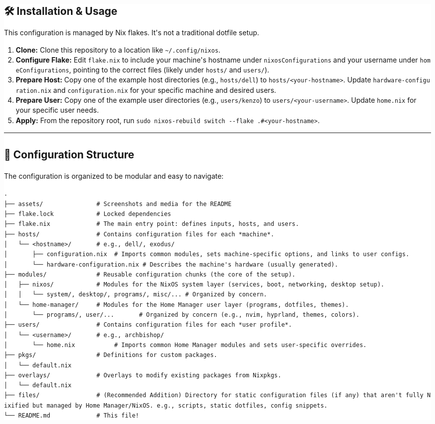 
## 🛠 Installation & Usage

This configuration is managed by Nix flakes. It's not a traditional dotfile setup.

1.  **Clone:** Clone this repository to a location like `~/.config/nixos`.
2.  **Configure Flake:** Edit `flake.nix` to include your machine's hostname under `nixosConfigurations` and your username under `homeConfigurations`, pointing to the correct files (likely under `hosts/` and `users/`).
3.  **Prepare Host:** Copy one of the example host directories (e.g., `hosts/dell`) to `hosts/<your-hostname>`. Update `hardware-configuration.nix` and `configuration.nix` for your specific machine and desired users.
4.  **Prepare User:** Copy one of the example user directories (e.g., `users/kenzo`) to `users/<your-username>`. Update `home.nix` for your specific user needs.
5.  **Apply:** From the repository root, run `sudo nixos-rebuild switch --flake .#<your-hostname>`.

---

## 🧠 Configuration Structure

The configuration is organized to be modular and easy to navigate:

```
.
├── assets/               # Screenshots and media for the README
├── flake.lock            # Locked dependencies
├── flake.nix             # The main entry point: defines inputs, hosts, and users.
├── hosts/                # Contains configuration files for each *machine*.
│   └── <hostname>/       # e.g., dell/, exodus/
│       ├── configuration.nix  # Imports common modules, sets machine-specific options, and links to user configs.
│       └── hardware-configuration.nix # Describes the machine's hardware (usually generated).
├── modules/              # Reusable configuration chunks (the core of the setup).
│   ├── nixos/            # Modules for the NixOS system layer (services, boot, networking, desktop setup).
│   │   └── system/, desktop/, programs/, misc/... # Organized by concern.
│   └── home-manager/     # Modules for the Home Manager user layer (programs, dotfiles, themes).
│       └── programs/, user/...       # Organized by concern (e.g., nvim, hyprland, themes, colors).
├── users/                # Contains configuration files for each *user profile*.
│   └── <username>/       # e.g., archbishop/
│       └── home.nix           # Imports common Home Manager modules and sets user-specific overrides.
├── pkgs/                 # Definitions for custom packages.
│   └── default.nix
├── overlays/             # Overlays to modify existing packages from Nixpkgs.
│   └── default.nix
├── files/                # (Recommended Addition) Directory for static configuration files (if any) that aren't fully Nixified but managed by Home Manager/NixOS. e.g., scripts, static dotfiles, config snippets.
└── README.md             # This file!
```
